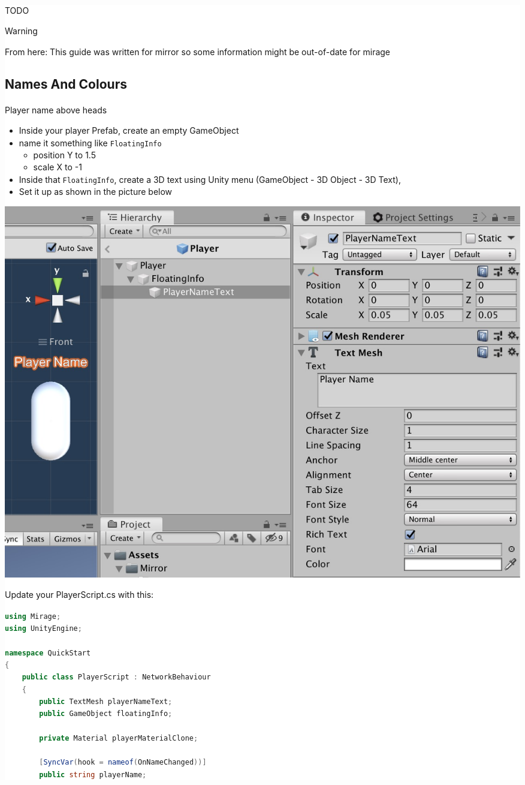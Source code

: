 TODO

> [!WARNING] 
> From here: This guide was written for mirror so some information might be out-of-date for mirage

## Names And Colours

Player name above heads
- Inside your player Prefab, create an empty GameObject
- name it something like `FloatingInfo`
    - position Y to 1.5 
    - scale X to -1
- Inside that `FloatingInfo`, create a 3D text using Unity menu (GameObject - 3D Object - 3D Text),
- Set it up as shown in the picture below

![](./image--008.jpg)

Update your PlayerScript.cs with this:
```cs
using Mirage;
using UnityEngine;

namespace QuickStart
{
    public class PlayerScript : NetworkBehaviour
    {
        public TextMesh playerNameText;
        public GameObject floatingInfo;

        private Material playerMaterialClone;

        [SyncVar(hook = nameof(OnNameChanged))]
        public string playerName;

```